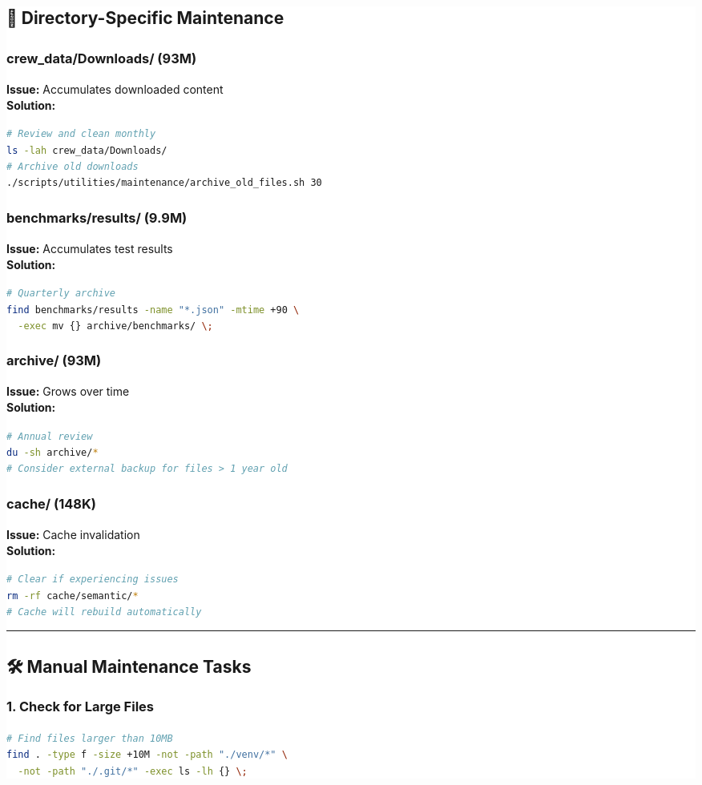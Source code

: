 
## 📂 Directory-Specific Maintenance

### crew_data/Downloads/ (93M)
**Issue:** Accumulates downloaded content  
**Solution:**
```bash
# Review and clean monthly
ls -lah crew_data/Downloads/
# Archive old downloads
./scripts/utilities/maintenance/archive_old_files.sh 30
```

### benchmarks/results/ (9.9M)
**Issue:** Accumulates test results  
**Solution:**
```bash
# Quarterly archive
find benchmarks/results -name "*.json" -mtime +90 \
  -exec mv {} archive/benchmarks/ \;
```

### archive/ (93M)
**Issue:** Grows over time  
**Solution:**
```bash
# Annual review
du -sh archive/*
# Consider external backup for files > 1 year old
```

### cache/ (148K)
**Issue:** Cache invalidation  
**Solution:**
```bash
# Clear if experiencing issues
rm -rf cache/semantic/*
# Cache will rebuild automatically
```

---

## 🛠️ Manual Maintenance Tasks

### 1. Check for Large Files
```bash
# Find files larger than 10MB
find . -type f -size +10M -not -path "./venv/*" \
  -not -path "./.git/*" -exec ls -lh {} \;
```

